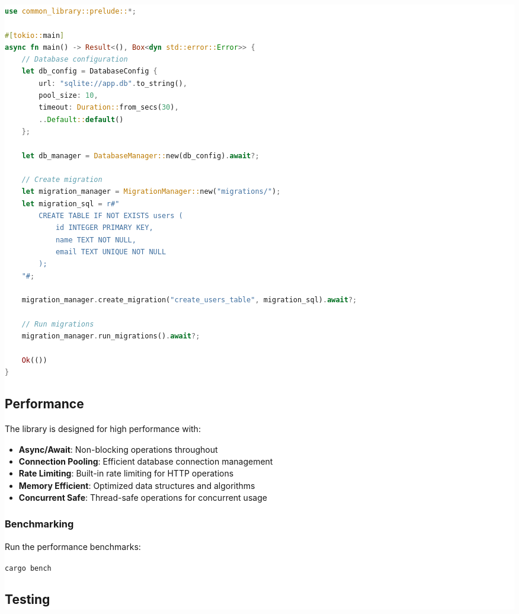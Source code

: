 ```rust
use common_library::prelude::*;

#[tokio::main]
async fn main() -> Result<(), Box<dyn std::error::Error>> {
    // Database configuration
    let db_config = DatabaseConfig {
        url: "sqlite://app.db".to_string(),
        pool_size: 10,
        timeout: Duration::from_secs(30),
        ..Default::default()
    };

    let db_manager = DatabaseManager::new(db_config).await?;

    // Create migration
    let migration_manager = MigrationManager::new("migrations/");
    let migration_sql = r#"
        CREATE TABLE IF NOT EXISTS users (
            id INTEGER PRIMARY KEY,
            name TEXT NOT NULL,
            email TEXT UNIQUE NOT NULL
        );
    "#;

    migration_manager.create_migration("create_users_table", migration_sql).await?;

    // Run migrations
    migration_manager.run_migrations().await?;

    Ok(())
}
```

## Performance

The library is designed for high performance with:

- **Async/Await**: Non-blocking operations throughout
- **Connection Pooling**: Efficient database connection management
- **Rate Limiting**: Built-in rate limiting for HTTP operations
- **Memory Efficient**: Optimized data structures and algorithms
- **Concurrent Safe**: Thread-safe operations for concurrent usage

### Benchmarking

Run the performance benchmarks:

```bash
cargo bench
```

## Testing
